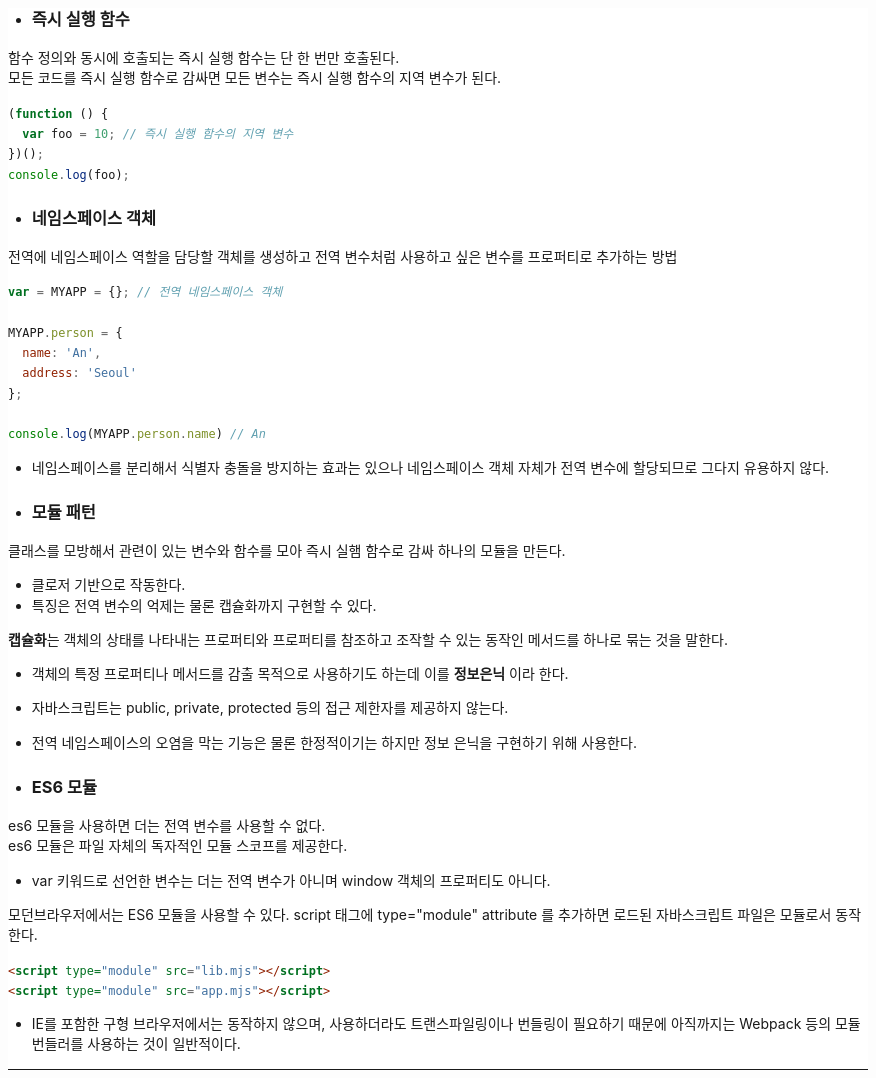 - ### 즉시 실행 함수

함수 정의와 동시에 호출되는 즉시 실행 함수는 단 한 번만 호출된다.<br />
모든 코드를 즉시 실행 함수로 감싸면 모든 변수는 즉시 실행 함수의 지역 변수가 된다.

```javascript
(function () {
  var foo = 10; // 즉시 실행 함수의 지역 변수
})();
console.log(foo);
```

- ### 네임스페이스 객체

전역에 네임스페이스 역할을 담당할 객체를 생성하고 전역 변수처럼 사용하고 싶은 변수를 프로퍼티로 추가하는 방법

```javascript
var = MYAPP = {}; // 전역 네임스페이스 객체

MYAPP.person = {
  name: 'An',
  address: 'Seoul'
};

console.log(MYAPP.person.name) // An
```

- 네임스페이스를 분리해서 식별자 충돌을 방지하는 효과는 있으나 네임스페이스 객체 자체가 전역 변수에 할당되므로 그다지 유용하지 않다.

- ### 모듈 패턴

클래스를 모방해서 관련이 있는 변수와 함수를 모아 즉시 실햄 함수로 감싸 하나의 모듈을 만든다.

- 클로저 기반으로 작동한다.
- 특징은 전역 변수의 억제는 물론 캡슐화까지 구현할 수 있다.

**캡슐화**는 객체의 상태를 나타내는 프로퍼티와 프로퍼티를 참조하고 조작할 수 있는 동작인 메서드를 하나로 묶는 것을 말한다.

- 객체의 특정 프로퍼티나 메서드를 감출 목적으로 사용하기도 하는데 이를 **정보은닉** 이라 한다.
- 자바스크립트는 public, private, protected 등의 접근 제한자를 제공하지 않는다.
- 전역 네임스페이스의 오염을 막는 기능은 물론 한정적이기는 하지만 정보 은닉을 구현하기 위해 사용한다.

- ### ES6 모듈

es6 모듈을 사용하면 더는 전역 변수를 사용할 수 없다. <br />
es6 모듈은 파일 자체의 독자적인 모듈 스코프를 제공한다.

- var 키워드로 선언한 변수는 더는 전역 변수가 아니며 window 객체의 프로퍼티도 아니다.

모던브라우저에서는 ES6 모듈을 사용할 수 있다. script 태그에 type="module" attribute 를 추가하면 로드된 자바스크립트 파일은 모듈로서 동작한다.

```html
<script type="module" src="lib.mjs"></script>
<script type="module" src="app.mjs"></script>
```

- IE를 포함한 구형 브라우저에서는 동작하지 않으며, 사용하더라도 트랜스파일링이나 번들링이 필요하기 때문에 아직까지는 Webpack 등의 모듈 번들러를 사용하는 것이 일반적이다.

---

